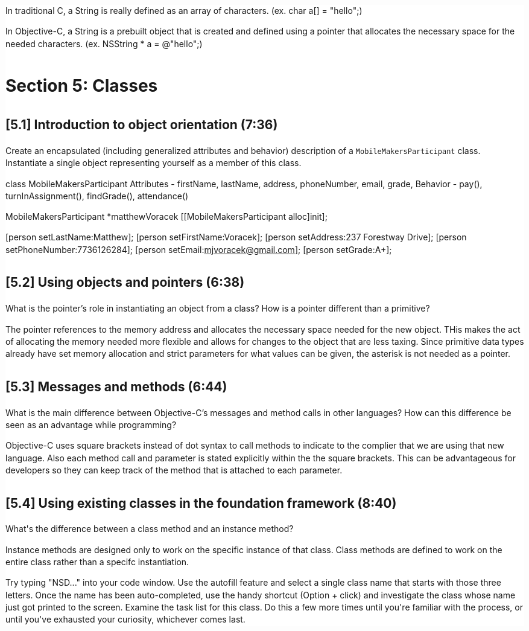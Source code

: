 In traditional C, a String is really defined as an array of characters. (ex. char a[] = "hello";)

In Objective-C, a String is a prebuilt object that is created and defined using a pointer that allocates the necessary space for the needed characters. (ex. NSString * a = @"hello";)


Section 5: Classes
==================
[5.1] Introduction to object orientation (7:36)
-----------------------------------------------
Create an encapsulated (including generalized attributes and behavior)
description of a `MobileMakersParticipant` class. Instantiate a single object
representing yourself as a member of this class.

class MobileMakersParticipant
Attributes - firstName, lastName, address, phoneNumber, email, grade,
Behavior - pay(), turnInAssignment(), findGrade(), attendance()

MobileMakersParticipant *matthewVoracek [[MobileMakersParticipant alloc]init];

[person setLastName:Matthew];
[person setFirstName:Voracek];
[person setAddress:237 Forestway Drive];
[person setPhoneNumber:7736126284];
[person setEmail:mjvoracek@gmail.com];
[person setGrade:A+];


[5.2] Using objects and pointers (6:38)
---------------------------------------
What is the pointer’s role in instantiating an object from a class? How is a
pointer different than a primitive?

The pointer references to the memory address and allocates the necessary space needed for the new object. THis makes the act of allocating the memory needed more flexible and allows for changes to the object that are less taxing. Since primitive data types already have set memory allocation and strict parameters for what values can be given, the asterisk is not needed as a pointer.

[5.3] Messages and methods (6:44)
---------------------------------
What is the main difference between Objective-C’s messages and method calls in
other languages? How can this difference be seen as an advantage while
programming?

Objective-C uses square brackets instead of dot syntax to call methods to indicate to the complier that we are using that new language. Also each method call and parameter is stated explicitly within the the square brackets. This can be advantageous for developers so they can keep track of the method that is attached to each parameter. 

[5.4] Using existing classes in the foundation framework (8:40)
---------------------------------------------------------------
What's the difference between a class method and an instance method?

Instance methods are designed only to work on the specific instance of that class. Class methods are defined to work on the entire class rather than a specifc instantiation.

Try typing "NSD..." into your code window. Use the autofill feature and select a
single class name that starts with those three letters. Once the name has been
auto-completed, use the handy shortcut (Option + click) and investigate the
class whose name just got printed to the screen. Examine the task list for this
class. Do this a few more times until you're familiar with the process, or until
you've exhausted your curiosity, whichever comes last.
